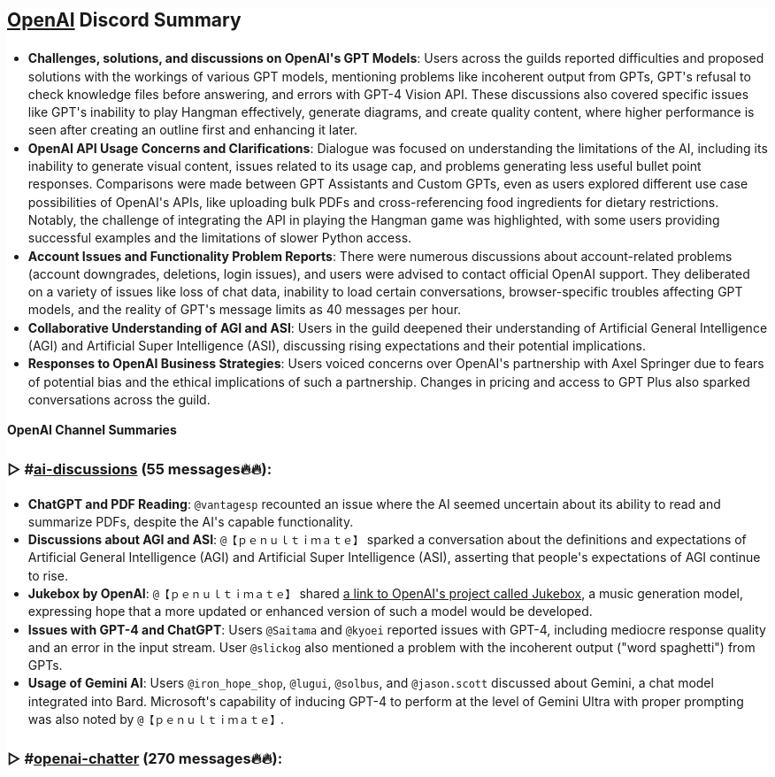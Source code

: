 
## [OpenAI](https://discord.com/channels/974519864045756446) Discord Summary

- **Challenges, solutions, and discussions on OpenAI's GPT Models**: Users across the guilds reported difficulties and proposed solutions with the workings of various GPT models, mentioning problems like incoherent output from GPTs, GPT's refusal to check knowledge files before answering, and errors with GPT-4 Vision API. These discussions also covered specific issues like GPT's inability to play Hangman effectively, generate diagrams, and create quality content, where higher performance is seen after creating an outline first and enhancing it later.
- **OpenAI API Usage Concerns and Clarifications**: Dialogue was focused on understanding the limitations of the AI, including its inability to generate visual content, issues related to its usage cap, and problems generating less useful bullet point responses. Comparisons were made between GPT Assistants and Custom GPTs, even as users explored different use case possibilities of OpenAI's APIs, like uploading bulk PDFs and cross-referencing food ingredients for dietary restrictions. Notably, the challenge of integrating the API in playing the Hangman game was highlighted, with some users providing successful examples and the limitations of slower Python access.
- **Account Issues and Functionality Problem Reports**: There were numerous discussions about account-related problems (account downgrades, deletions, login issues), and users were advised to contact official OpenAI support. They deliberated on a variety of issues like loss of chat data, inability to load certain conversations, browser-specific troubles affecting GPT models, and the reality of GPT's message limits as 40 messages per hour.
- **Collaborative Understanding of AGI and ASI**: Users in the guild deepened their understanding of Artificial General Intelligence (AGI) and Artificial Super Intelligence (ASI), discussing rising expectations and their potential implications.
- **Responses to OpenAI Business Strategies**: Users voiced concerns over OpenAI's partnership with Axel Springer due to fears of potential bias and the ethical implications of such a partnership. Changes in pricing and access to GPT Plus also sparked conversations across the guild.

**OpenAI Channel Summaries**

### ▷ #[ai-discussions](https://discord.com/channels/974519864045756446/998381918976479273/) (55 messages🔥🔥): 
        
- **ChatGPT and PDF Reading**: `@vantagesp` recounted an issue where the AI seemed uncertain about its ability to read and summarize PDFs, despite the AI's capable functionality.
- **Discussions about AGI and ASI**: `@【ｐｅｎｕｌｔｉｍａｔｅ】` sparked a conversation about the definitions and expectations of Artificial General Intelligence (AGI) and Artificial Super Intelligence (ASI), asserting that people's expectations of AGI continue to rise.
- **Jukebox by OpenAI**: `@【ｐｅｎｕｌｔｉｍａｔｅ】` shared [a link to OpenAI's project called Jukebox](https://openai.com/research/jukebox), a music generation model, expressing hope that a more updated or enhanced version of such a model would be developed.
- **Issues with GPT-4 and ChatGPT**: Users `@Saitama` and `@kyoei` reported issues with GPT-4, including mediocre response quality and an error in the input stream. User `@slickog` also mentioned a problem with the incoherent output ("word spaghetti") from GPTs.
- **Usage of Gemini AI**: Users `@iron_hope_shop`, `@lugui`, `@solbus`, and `@jason.scott` discussed about Gemini, a chat model integrated into Bard. Microsoft's capability of inducing GPT-4 to perform at the level of Gemini Ultra with proper prompting was also noted by `@【ｐｅｎｕｌｔｉｍａｔｅ】`.


### ▷ #[openai-chatter](https://discord.com/channels/974519864045756446/977697652147892304/) (270 messages🔥🔥): 
        